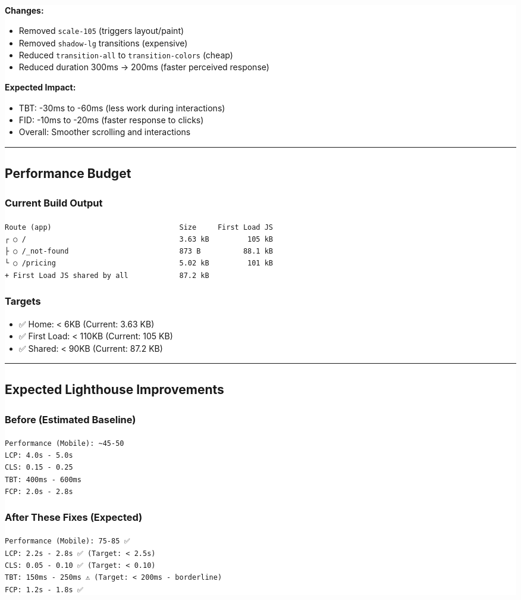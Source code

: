 **Changes:**
- Removed `scale-105` (triggers layout/paint)
- Removed `shadow-lg` transitions (expensive)
- Reduced `transition-all` to `transition-colors` (cheap)
- Reduced duration 300ms → 200ms (faster perceived response)

**Expected Impact:**
- TBT: -30ms to -60ms (less work during interactions)
- FID: -10ms to -20ms (faster response to clicks)
- Overall: Smoother scrolling and interactions

---

## Performance Budget

### Current Build Output
```
Route (app)                              Size     First Load JS
┌ ○ /                                    3.63 kB         105 kB
├ ○ /_not-found                          873 B          88.1 kB
└ ○ /pricing                             5.02 kB         101 kB
+ First Load JS shared by all            87.2 kB
```

### Targets
- ✅ Home: < 6KB (Current: 3.63 KB)
- ✅ First Load: < 110KB (Current: 105 KB)
- ✅ Shared: < 90KB (Current: 87.2 KB)

---

## Expected Lighthouse Improvements

### Before (Estimated Baseline)
```
Performance (Mobile): ~45-50
LCP: 4.0s - 5.0s
CLS: 0.15 - 0.25
TBT: 400ms - 600ms
FCP: 2.0s - 2.8s
```

### After These Fixes (Expected)
```
Performance (Mobile): 75-85 ✅
LCP: 2.2s - 2.8s ✅ (Target: < 2.5s)
CLS: 0.05 - 0.10 ✅ (Target: < 0.10)
TBT: 150ms - 250ms ⚠️ (Target: < 200ms - borderline)
FCP: 1.2s - 1.8s ✅
```
